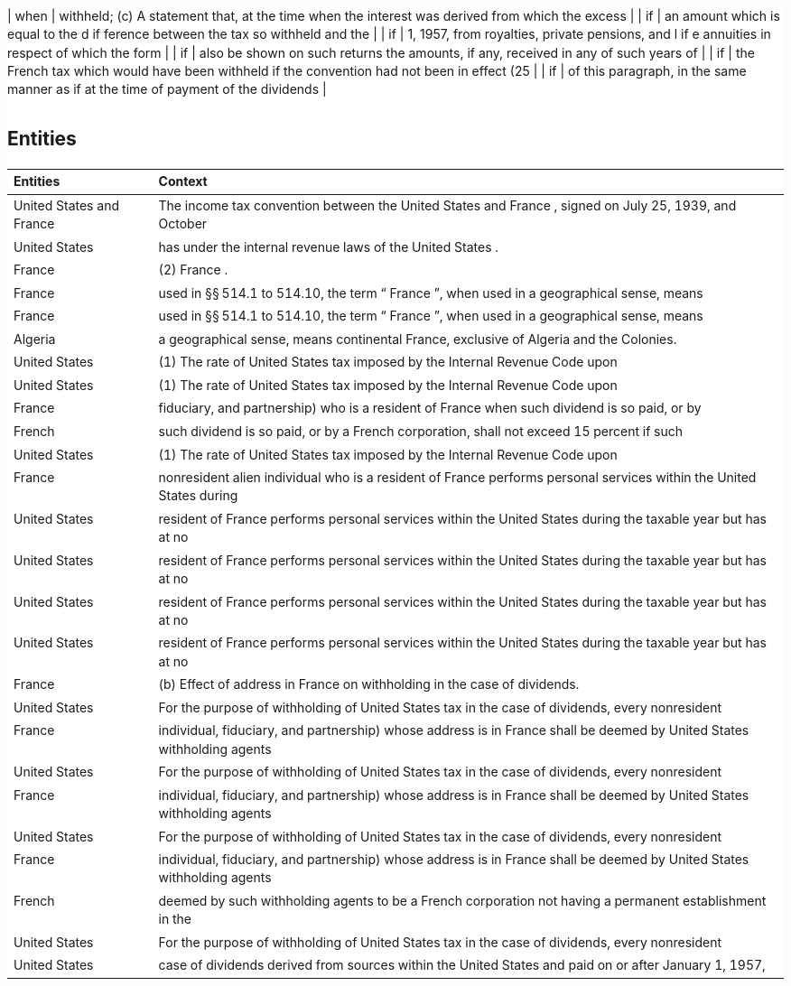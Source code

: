 | when        | withheld; (c) A statement that, at the time when the interest was derived from which the excess                                            |
| if          | an amount which is equal to the d if ference between the tax so withheld and the                                                           |
| if          | 1, 1957, from royalties, private pensions, and l if e annuities in respect of which the form                                               |
| if          | also be shown on such returns the amounts, if any, received in any of such years of                                                        |
| if          | the French tax which would have been withheld if the convention had not been in effect (25                                                 |
| if          | of this paragraph, in the same manner as if at the time of payment of the dividends                                                        |


## Entities

| Entities                 | Context                                                                                                                                            |
|:-------------------------|:---------------------------------------------------------------------------------------------------------------------------------------------------|
| United States and France | The income tax convention between the  United States and France , signed on July 25, 1939, and October                                             |
| United States            | has under the internal revenue laws of the United States .                                                                                         |
| France                   | (2)  France .                                                                                                                                      |
| France                   | used in &#167;&#167;&#8201;514.1 to 514.10, the term &#8220; France &#8221;, when used in a geographical sense, means                              |
| France                   | used in &#167;&#167;&#8201;514.1 to 514.10, the term &#8220; France &#8221;, when used in a geographical sense, means                              |
| Algeria                  | a geographical sense, means continental France, exclusive of Algeria  and the Colonies.                                                            |
| United States            | (1) The rate of  United States tax imposed by the Internal Revenue Code upon                                                                       |
| United States            | (1) The rate of  United States tax imposed by the Internal Revenue Code upon                                                                       |
| France                   | fiduciary, and partnership) who is a resident of France when such dividend is so paid, or by                                                       |
| French                   | such dividend is so paid, or by a French corporation, shall not exceed 15 percent if such                                                          |
| United States            | (1) The rate of  United States tax imposed by the Internal Revenue Code upon                                                                       |
| France                   | nonresident alien individual who is a resident of France performs personal services within the United States during                                |
| United States            | resident of France performs personal services within the United States during the taxable year but has at no                                       |
| United States            | resident of France performs personal services within the United States during the taxable year but has at no                                       |
| United States            | resident of France performs personal services within the United States during the taxable year but has at no                                       |
| United States            | resident of France performs personal services within the United States during the taxable year but has at no                                       |
| France                   | (b) Effect of address in  France  on withholding in the case of dividends.                                                                         |
| United States            | For the purpose of withholding of  United States tax in the case of dividends, every nonresident                                                   |
| France                   | individual, fiduciary, and partnership) whose address is in France shall be deemed by United States withholding agents                             |
| United States            | For the purpose of withholding of  United States tax in the case of dividends, every nonresident                                                   |
| France                   | individual, fiduciary, and partnership) whose address is in France shall be deemed by United States withholding agents                             |
| United States            | For the purpose of withholding of  United States tax in the case of dividends, every nonresident                                                   |
| France                   | individual, fiduciary, and partnership) whose address is in France shall be deemed by United States withholding agents                             |
| French                   | deemed by such withholding agents to be a French corporation not having a permanent establishment in the                                           |
| United States            | For the purpose of withholding of  United States tax in the case of dividends, every nonresident                                                   |
| United States            | case of dividends derived from sources within the United States and paid on or after January 1, 1957,                                              |